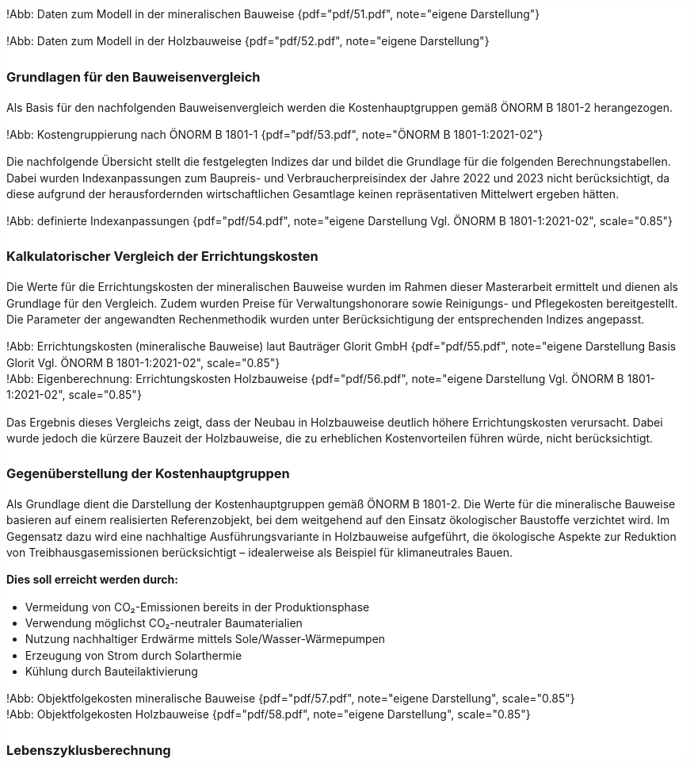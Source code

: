 !Abb: Daten zum Modell in der mineralischen Bauweise {pdf="pdf/51.pdf", note="eigene Darstellung"}

!Abb: Daten zum Modell in der Holzbauweise {pdf="pdf/52.pdf", note="eigene Darstellung"}

### Grundlagen für den Bauweisenvergleich

Als Basis für den nachfolgenden Bauweisenvergleich werden die Kostenhauptgruppen gemäß ÖNORM B 1801-2 herangezogen.

!Abb: Kostengruppierung nach ÖNORM B 1801-1 {pdf="pdf/53.pdf", note="ÖNORM B 1801-1:2021-02"}

Die nachfolgende Übersicht stellt die festgelegten Indizes dar und bildet die Grundlage für die folgenden Berechnungstabellen. Dabei wurden Indexanpassungen zum Baupreis- und Verbraucherpreisindex der Jahre 2022 und 2023 nicht berücksichtigt, da diese aufgrund der herausfordernden wirtschaftlichen Gesamtlage keinen repräsentativen Mittelwert ergeben hätten.

!Abb: definierte Indexanpassungen {pdf="pdf/54.pdf", note="eigene Darstellung Vgl. ÖNORM B 1801-1:2021-02", scale="0.85"}

### Kalkulatorischer Vergleich der Errichtungskosten

Die Werte für die Errichtungskosten der mineralischen Bauweise wurden im Rahmen dieser Masterarbeit ermittelt und dienen als Grundlage für den Vergleich. Zudem wurden Preise für Verwaltungshonorare sowie Reinigungs- und Pflegekosten bereitgestellt. Die Parameter der angewandten Rechenmethodik wurden unter Berücksichtigung der entsprechenden Indizes angepasst.

!Abb: Errichtungskosten (mineralische Bauweise) laut Bauträger Glorit GmbH {pdf="pdf/55.pdf", note="eigene Darstellung Basis Glorit Vgl. ÖNORM B 1801-1:2021-02", scale="0.85"}  
!Abb: Eigenberechnung: Errichtungskosten Holzbauweise {pdf="pdf/56.pdf", note="eigene Darstellung Vgl. ÖNORM B 1801-1:2021-02", scale="0.85"}

Das Ergebnis dieses Vergleichs zeigt, dass der Neubau in Holzbauweise deutlich höhere Errichtungskosten verursacht. Dabei wurde jedoch die kürzere Bauzeit der Holzbauweise, die zu erheblichen Kostenvorteilen führen würde, nicht berücksichtigt.

### Gegenüberstellung der Kostenhauptgruppen

Als Grundlage dient die Darstellung der Kostenhauptgruppen gemäß ÖNORM B 1801-2. Die Werte für die mineralische Bauweise basieren auf einem realisierten Referenzobjekt, bei dem weitgehend auf den Einsatz ökologischer Baustoffe verzichtet wird. Im Gegensatz dazu wird eine nachhaltige Ausführungsvariante in Holzbauweise aufgeführt, die ökologische Aspekte zur Reduktion von Treibhausgasemissionen berücksichtigt – idealerweise als Beispiel für klimaneutrales Bauen.

**Dies soll erreicht werden durch:**

- Vermeidung von CO₂-Emissionen bereits in der Produktionsphase
- Verwendung möglichst CO₂-neutraler Baumaterialien
- Nutzung nachhaltiger Erdwärme mittels Sole/Wasser-Wärmepumpen
- Erzeugung von Strom durch Solarthermie
- Kühlung durch Bauteilaktivierung

!Abb: Objektfolgekosten mineralische Bauweise {pdf="pdf/57.pdf", note="eigene Darstellung", scale="0.85"}  
!Abb: Objektfolgekosten Holzbauweise {pdf="pdf/58.pdf", note="eigene Darstellung", scale="0.85"}

### Lebenszyklusberechnung
